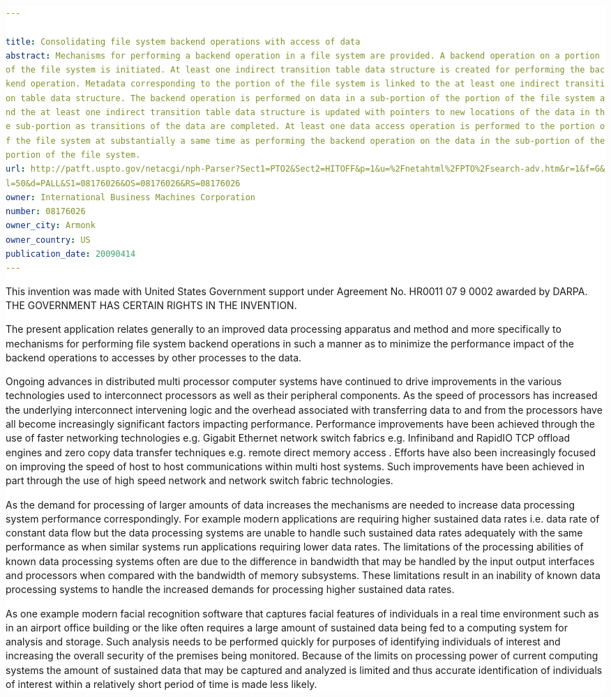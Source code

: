 ```yaml
---

title: Consolidating file system backend operations with access of data
abstract: Mechanisms for performing a backend operation in a file system are provided. A backend operation on a portion of the file system is initiated. At least one indirect transition table data structure is created for performing the backend operation. Metadata corresponding to the portion of the file system is linked to the at least one indirect transition table data structure. The backend operation is performed on data in a sub-portion of the portion of the file system and the at least one indirect transition table data structure is updated with pointers to new locations of the data in the sub-portion as transitions of the data are completed. At least one data access operation is performed to the portion of the file system at substantially a same time as performing the backend operation on the data in the sub-portion of the portion of the file system.
url: http://patft.uspto.gov/netacgi/nph-Parser?Sect1=PTO2&Sect2=HITOFF&p=1&u=%2Fnetahtml%2FPTO%2Fsearch-adv.htm&r=1&f=G&l=50&d=PALL&S1=08176026&OS=08176026&RS=08176026
owner: International Business Machines Corporation
number: 08176026
owner_city: Armonk
owner_country: US
publication_date: 20090414
---
```

This invention was made with United States Government support under Agreement No. HR0011 07 9 0002 awarded by DARPA. THE GOVERNMENT HAS CERTAIN RIGHTS IN THE INVENTION.

The present application relates generally to an improved data processing apparatus and method and more specifically to mechanisms for performing file system backend operations in such a manner as to minimize the performance impact of the backend operations to accesses by other processes to the data.

Ongoing advances in distributed multi processor computer systems have continued to drive improvements in the various technologies used to interconnect processors as well as their peripheral components. As the speed of processors has increased the underlying interconnect intervening logic and the overhead associated with transferring data to and from the processors have all become increasingly significant factors impacting performance. Performance improvements have been achieved through the use of faster networking technologies e.g. Gigabit Ethernet network switch fabrics e.g. Infiniband and RapidIO TCP offload engines and zero copy data transfer techniques e.g. remote direct memory access . Efforts have also been increasingly focused on improving the speed of host to host communications within multi host systems. Such improvements have been achieved in part through the use of high speed network and network switch fabric technologies.

As the demand for processing of larger amounts of data increases the mechanisms are needed to increase data processing system performance correspondingly. For example modern applications are requiring higher sustained data rates i.e. data rate of constant data flow but the data processing systems are unable to handle such sustained data rates adequately with the same performance as when similar systems run applications requiring lower data rates. The limitations of the processing abilities of known data processing systems often are due to the difference in bandwidth that may be handled by the input output interfaces and processors when compared with the bandwidth of memory subsystems. These limitations result in an inability of known data processing systems to handle the increased demands for processing higher sustained data rates.

As one example modern facial recognition software that captures facial features of individuals in a real time environment such as in an airport office building or the like often requires a large amount of sustained data being fed to a computing system for analysis and storage. Such analysis needs to be performed quickly for purposes of identifying individuals of interest and increasing the overall security of the premises being monitored. Because of the limits on processing power of current computing systems the amount of sustained data that may be captured and analyzed is limited and thus accurate identification of individuals of interest within a relatively short period of time is made less likely.

